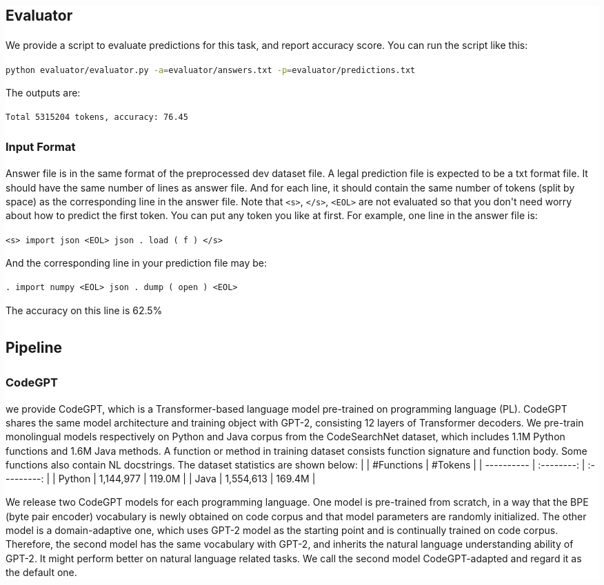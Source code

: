 ## Evaluator

We provide a script to evaluate predictions for this task, and report accuracy score. You can run the script like this:

```bash
python evaluator/evaluator.py -a=evaluator/answers.txt -p=evaluator/predictions.txt
```

The outputs are:
```
Total 5315204 tokens, accuracy: 76.45
```

### Input Format

Answer file is in the same format of the preprocessed dev dataset file. A legal prediction file is expected to be a txt format file. It should have the same number of lines as answer file. And for each line, it should contain the same number of tokens (split by space) as the corresponding line in the answer file. Note that `<s>`, `</s>`, `<EOL>` are not evaluated so that you don't need worry about how to predict the first token. You can put any token you like at first. For example, one line in the answer file is:
```
<s> import json <EOL> json . load ( f ) </s>
```

And the corresponding line in your prediction file may be:
```
. import numpy <EOL> json . dump ( open ) <EOL>
```
The accuracy on this line is 62.5%


## Pipeline


### CodeGPT

we provide CodeGPT, which is a Transformer-based language model pre-trained on programming language (PL). CodeGPT shares the same model architecture and training object with GPT-2, consisting 12 layers of Transformer decoders. We pre-train monolingual models respectively on Python and Java corpus from the CodeSearchNet dataset, which includes 1.1M Python functions and 1.6M Java methods. A function or method in training dataset consists function signature and function body. Some functions also contain NL docstrings. The dataset statistics are shown below:
|            | #Functions |   #Tokens   |
| ---------- | :--------: | :---------: |
|   Python   | 1,144,977  |   119.0M    |
|    Java    | 1,554,613  |   169.4M    |

We release two CodeGPT models for each programming language. One model is pre-trained from scratch, in a way that the BPE (byte pair encoder) vocabulary is newly obtained on code corpus and that model parameters are randomly initialized. The other model is a domain-adaptive one, which uses GPT-2 model as the starting point and is continually trained on code corpus. Therefore, the second model has the same vocabulary with GPT-2, and inherits the natural language understanding ability of GPT-2. It might perform better on natural language related tasks. We call the second model CodeGPT-adapted and regard it as the default one. 
